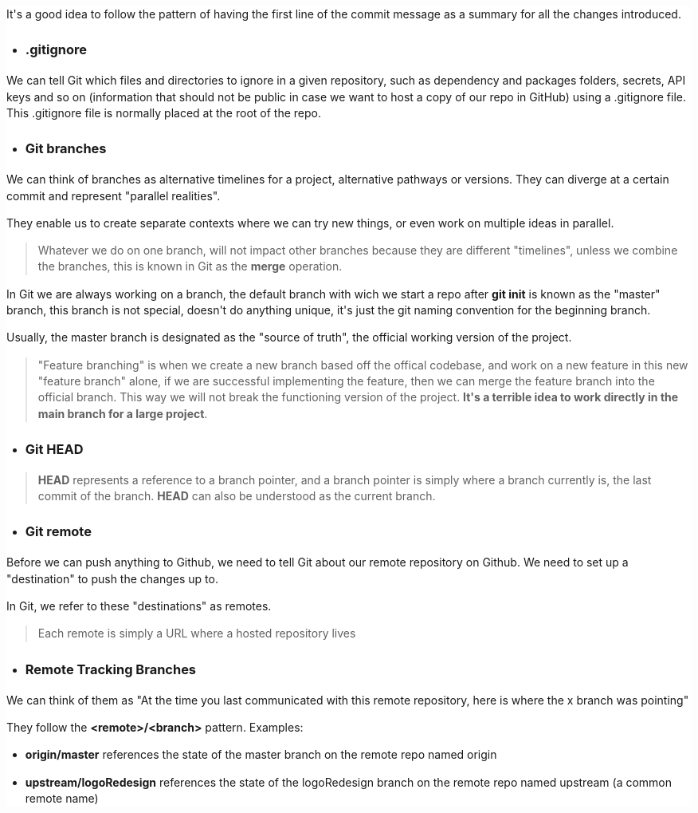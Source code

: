 It's a good idea to follow the pattern of having the first line of the commit message as a summary for all the changes introduced.

- ### .gitignore

We can tell Git which files and directories to ignore in a given repository, such as dependency and packages folders, secrets, API keys and so on (information that should not be public in case we want to host a copy of our repo in GitHub) using a .gitignore file. This .gitignore file is normally placed at the root of the repo.

<div style="page-break-after: always;"></div>

- ### Git branches

We can think of branches as alternative timelines for a project, alternative pathways or versions. They can diverge at a certain commit and represent "parallel realities".

They enable us to create separate contexts where we can try new things, or even work on multiple ideas in parallel.

> Whatever we do on one branch, will not impact other branches because they are different "timelines", unless we combine the branches, this is known in Git as the **merge** operation.

In Git we are always working on a branch, the default branch with wich we start a repo after **git init** is known as the "master" branch, this branch is not special, doesn't do anything unique, it's just the git naming convention for the beginning branch.

Usually, the master branch is designated as the "source of truth", the official working version of the project.

> "Feature branching" is when we create a new branch based off the offical codebase, and work on a new feature in this new "feature branch" alone, if we are successful implementing the feature, then we can merge the feature branch into the official branch. This way we will not break the functioning version of the project. **It's a terrible idea to work directly in the main branch for a large project**.

- ### Git HEAD

> **HEAD** represents a reference to a branch pointer, and a branch pointer is simply where a branch currently is, the last commit of the branch. **HEAD** can also be understood as the current branch.

- ### Git remote

Before we can push anything to Github, we need to tell Git about our remote repository on Github. We need to set up a "destination" to push the changes up to.

In Git, we refer to these "destinations" as remotes.

> Each remote is simply a URL where a hosted repository lives

- ### Remote Tracking Branches

We can think of them as "At the time you last communicated with this remote repository, here is where the x branch was pointing"

They follow the **\<remote\>/\<branch\>** pattern. Examples:

* **origin/master** references the state of the master branch on the remote repo named origin

* **upstream/logoRedesign** references the state of the logoRedesign branch on the remote repo named upstream (a common remote name)
